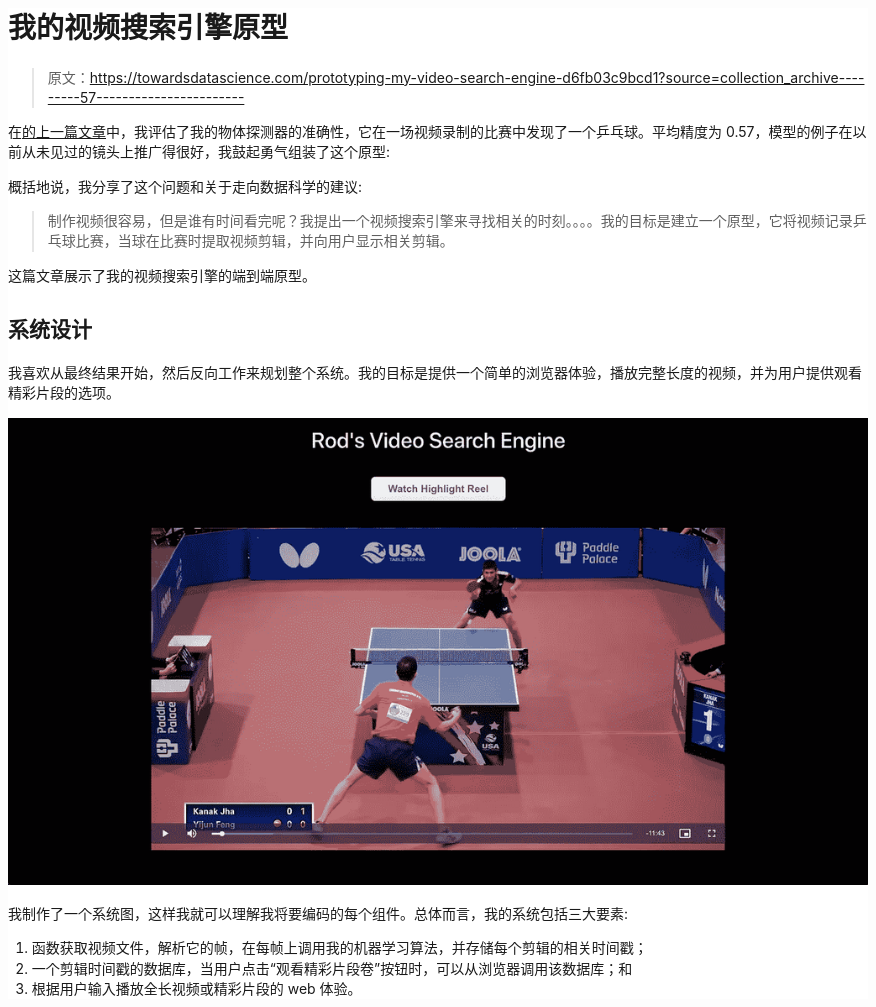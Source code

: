 # 我的视频搜索引擎原型

> 原文：<https://towardsdatascience.com/prototyping-my-video-search-engine-d6fb03c9bcd1?source=collection_archive---------57----------------------->

在[的上一篇文章](/evaluating-the-accuracy-of-my-video-search-engine-1235f375bd5)中，我评估了我的物体探测器的准确性，它在一场视频录制的比赛中发现了一个乒乓球。平均精度为 0.57，模型的例子在以前从未见过的镜头上推广得很好，我鼓起勇气组装了这个原型:

概括地说，我分享了这个问题和关于走向数据科学的建议:

> 制作视频很容易，但是谁有时间看完呢？我提出一个视频搜索引擎来寻找相关的时刻。。。。我的目标是建立一个原型，它将视频记录乒乓球比赛，当球在比赛时提取视频剪辑，并向用户显示相关剪辑。

这篇文章展示了我的视频搜索引擎的端到端原型。

## 系统设计

我喜欢从最终结果开始，然后反向工作来规划整个系统。我的目标是提供一个简单的浏览器体验，播放完整长度的视频，并为用户提供观看精彩片段的选项。

![](img/9c67be8b23e06eb4bbfa1dd891fb5e8b.png)

我制作了一个系统图，这样我就可以理解我将要编码的每个组件。总体而言，我的系统包括三大要素:

1.  函数获取视频文件，解析它的帧，在每帧上调用我的机器学习算法，并存储每个剪辑的相关时间戳；
2.  一个剪辑时间戳的数据库，当用户点击“观看精彩片段卷”按钮时，可以从浏览器调用该数据库；和
3.  根据用户输入播放全长视频或精彩片段的 web 体验。
